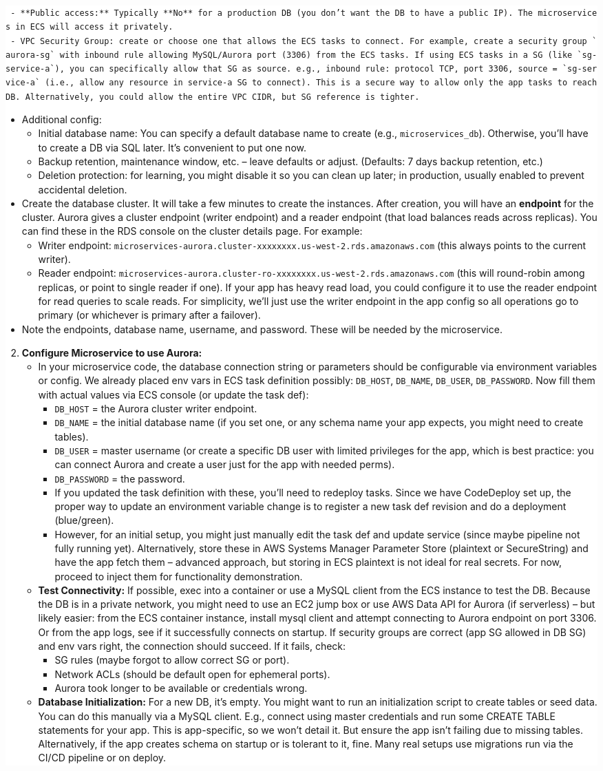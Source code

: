      - **Public access:** Typically **No** for a production DB (you don’t want the DB to have a public IP). The microservices in ECS will access it privately.  
     - VPC Security Group: create or choose one that allows the ECS tasks to connect. For example, create a security group `aurora-sg` with inbound rule allowing MySQL/Aurora port (3306) from the ECS tasks. If using ECS tasks in a SG (like `sg-service-a`), you can specifically allow that SG as source. e.g., inbound rule: protocol TCP, port 3306, source = `sg-service-a` (i.e., allow any resource in service-a SG to connect). This is a secure way to allow only the app tasks to reach DB. Alternatively, you could allow the entire VPC CIDR, but SG reference is tighter.  
   - Additional config:  
     - Initial database name: You can specify a default database name to create (e.g., `microservices_db`). Otherwise, you’ll have to create a DB via SQL later. It’s convenient to put one now.  
     - Backup retention, maintenance window, etc. – leave defaults or adjust. (Defaults: 7 days backup retention, etc.)  
     - Deletion protection: for learning, you might disable it so you can clean up later; in production, usually enabled to prevent accidental deletion.  
   - Create the database cluster. It will take a few minutes to create the instances. After creation, you will have an **endpoint** for the cluster. Aurora gives a cluster endpoint (writer endpoint) and a reader endpoint (that load balances reads across replicas). You can find these in the RDS console on the cluster details page. For example:
     - Writer endpoint: `microservices-aurora.cluster-xxxxxxxx.us-west-2.rds.amazonaws.com` (this always points to the current writer).
     - Reader endpoint: `microservices-aurora.cluster-ro-xxxxxxxx.us-west-2.rds.amazonaws.com` (this will round-robin among replicas, or point to single reader if one). If your app has heavy read load, you could configure it to use the reader endpoint for read queries to scale reads. For simplicity, we’ll just use the writer endpoint in the app config so all operations go to primary (or whichever is primary after a failover).
   - Note the endpoints, database name, username, and password. These will be needed by the microservice.

2. **Configure Microservice to use Aurora:**  
   - In your microservice code, the database connection string or parameters should be configurable via environment variables or config. We already placed env vars in ECS task definition possibly: `DB_HOST`, `DB_NAME`, `DB_USER`, `DB_PASSWORD`. Now fill them with actual values via ECS console (or update the task def):
     - `DB_HOST` = the Aurora cluster writer endpoint.
     - `DB_NAME` = the initial database name (if you set one, or any schema name your app expects, you might need to create tables).
     - `DB_USER` = master username (or create a specific DB user with limited privileges for the app, which is best practice: you can connect Aurora and create a user just for the app with needed perms).
     - `DB_PASSWORD` = the password.
     - If you updated the task definition with these, you’ll need to redeploy tasks. Since we have CodeDeploy set up, the proper way to update an environment variable change is to register a new task def revision and do a deployment (blue/green).
     - However, for an initial setup, you might just manually edit the task def and update service (since maybe pipeline not fully running yet). Alternatively, store these in AWS Systems Manager Parameter Store (plaintext or SecureString) and have the app fetch them – advanced approach, but storing in ECS plaintext is not ideal for real secrets. For now, proceed to inject them for functionality demonstration.
   - **Test Connectivity:** If possible, exec into a container or use a MySQL client from the ECS instance to test the DB. Because the DB is in a private network, you might need to use an EC2 jump box or use AWS Data API for Aurora (if serverless) – but likely easier: from the ECS container instance, install mysql client and attempt connecting to Aurora endpoint on port 3306. Or from the app logs, see if it successfully connects on startup. If security groups are correct (app SG allowed in DB SG) and env vars right, the connection should succeed. If it fails, check:
     - SG rules (maybe forgot to allow correct SG or port).
     - Network ACLs (should be default open for ephemeral ports).
     - Aurora took longer to be available or credentials wrong.
   - **Database Initialization:** For a new DB, it’s empty. You might want to run an initialization script to create tables or seed data. You can do this manually via a MySQL client. E.g., connect using master credentials and run some CREATE TABLE statements for your app. This is app-specific, so we won’t detail it. But ensure the app isn’t failing due to missing tables. Alternatively, if the app creates schema on startup or is tolerant to it, fine. Many real setups use migrations run via the CI/CD pipeline or on deploy.
